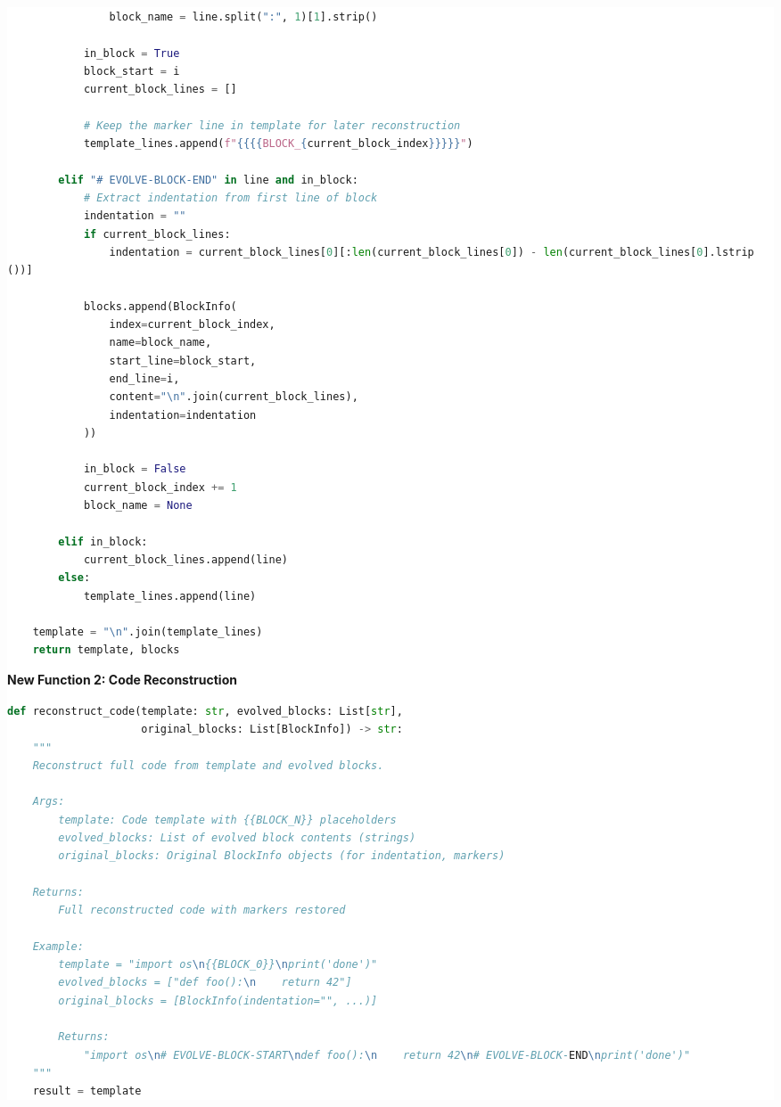 ```python
                block_name = line.split(":", 1)[1].strip()

            in_block = True
            block_start = i
            current_block_lines = []

            # Keep the marker line in template for later reconstruction
            template_lines.append(f"{{{{BLOCK_{current_block_index}}}}}")

        elif "# EVOLVE-BLOCK-END" in line and in_block:
            # Extract indentation from first line of block
            indentation = ""
            if current_block_lines:
                indentation = current_block_lines[0][:len(current_block_lines[0]) - len(current_block_lines[0].lstrip())]

            blocks.append(BlockInfo(
                index=current_block_index,
                name=block_name,
                start_line=block_start,
                end_line=i,
                content="\n".join(current_block_lines),
                indentation=indentation
            ))

            in_block = False
            current_block_index += 1
            block_name = None

        elif in_block:
            current_block_lines.append(line)
        else:
            template_lines.append(line)

    template = "\n".join(template_lines)
    return template, blocks
```

**New Function 2: Code Reconstruction**
```python
def reconstruct_code(template: str, evolved_blocks: List[str],
                     original_blocks: List[BlockInfo]) -> str:
    """
    Reconstruct full code from template and evolved blocks.

    Args:
        template: Code template with {{BLOCK_N}} placeholders
        evolved_blocks: List of evolved block contents (strings)
        original_blocks: Original BlockInfo objects (for indentation, markers)

    Returns:
        Full reconstructed code with markers restored

    Example:
        template = "import os\n{{BLOCK_0}}\nprint('done')"
        evolved_blocks = ["def foo():\n    return 42"]
        original_blocks = [BlockInfo(indentation="", ...)]

        Returns:
            "import os\n# EVOLVE-BLOCK-START\ndef foo():\n    return 42\n# EVOLVE-BLOCK-END\nprint('done')"
    """
    result = template

```